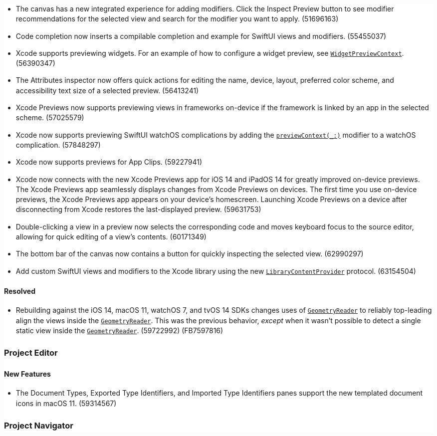 *   The canvas has a new integrated experience for adding modifiers. Click the Inspect Preview button to see modifier recommendations for the selected view and search for the modifier you want to apply. (51696163)

*   Code completion now inserts a compilable completion and example for SwiftUI views and modifiers. (55455037)

*   Xcode supports previewing widgets. For an example of how to configure a widget preview, see [`WidgetPreviewContext`](https://developer.apple.com/documentation/widgetkit/widgetpreviewcontext). (56390347)

*   The Attributes inspector now offers quick actions for editing the name, device, layout, preferred color scheme, and accessibility text size of a selected preview. (56413241)

*   Xcode Previews now supports previewing views in frameworks on-device if the framework is linked by an app in the selected scheme. (57025579)

*   Xcode now supports previewing SwiftUI watchOS complications by adding the [`previewContext(_:)`](https://developer.apple.com/documentation/swiftui/view/previewcontext(_:)) modifier to a watchOS complication. (57848297)

*   Xcode now supports previews for App Clips. (59227941)

*   Xcode now connects with the new Xcode Previews app for iOS 14 and iPadOS 14 for greatly improved on-device previews. The Xcode Previews app seamlessly displays changes from Xcode Previews on devices. The first time you use on-device previews, the Xcode Previews app appears on your device’s homescreen. Launching Xcode Previews on a device after disconnecting from Xcode restores the last-displayed preview. (59631753)

*   Double-clicking a view in a preview now selects the corresponding code and moves keyboard focus to the source editor, allowing for quick editing of a view’s contents. (60171349)

*   The bottom bar of the canvas now contains a button for quickly inspecting the selected view. (62990297)

*   Add custom SwiftUI views and modifiers to the Xcode library using the new [`LibraryContentProvider`](https://developer.apple.com/documentation/developertoolssupport/librarycontentprovider) protocol. (63154504)

#### Resolved

*   Rebuilding against the iOS 14, macOS 11, watchOS 7, and tvOS 14 SDKs changes uses of [`GeometryReader`](https://developer.apple.com/documentation/swiftui/geometryreader) to reliably top-leading align the views inside the [`GeometryReader`](https://developer.apple.com/documentation/swiftui/geometryreader). This was the previous behavior, _except_ when it wasn’t possible to detect a single static view inside the [`GeometryReader`](https://developer.apple.com/documentation/swiftui/geometryreader). (59722992) (FB7597816)

### Project Editor

#### New Features

*   The Document Types, Exported Type Identifiers, and Imported Type Identifiers panes support the new templated document icons in macOS 11. (59314567)

### Project Navigator
